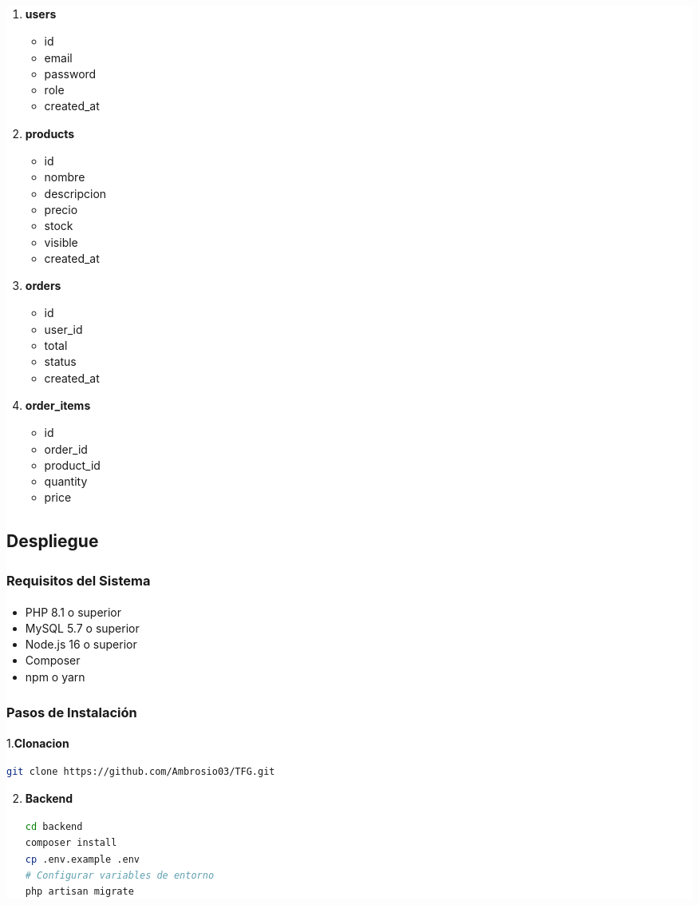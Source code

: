 1. **users**
   - id
   - email
   - password
   - role
   - created_at

2. **products**
   - id
   - nombre
   - descripcion
   - precio
   - stock
   - visible
   - created_at

3. **orders**
   - id
   - user_id
   - total
   - status
   - created_at

4. **order_items**
   - id
   - order_id
   - product_id
   - quantity
   - price

## Despliegue

### Requisitos del Sistema

- PHP 8.1 o superior
- MySQL 5.7 o superior
- Node.js 16 o superior
- Composer
- npm o yarn

### Pasos de Instalación


1.**Clonacion**
   ```bash
   git clone https://github.com/Ambrosio03/TFG.git
   ```

2. **Backend**
   ```bash
   cd backend
   composer install
   cp .env.example .env
   # Configurar variables de entorno
   php artisan migrate
   ```
